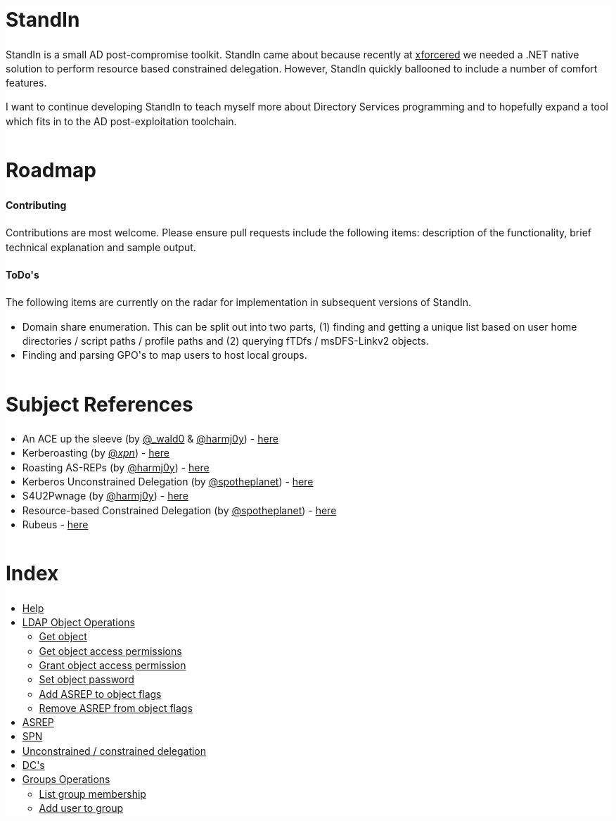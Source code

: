 # StandIn

StandIn is a small AD post-compromise toolkit. StandIn came about because recently at [xforcered](https://github.com/xforcered) we needed a .NET native solution to perform resource based constrained delegation. However, StandIn quickly ballooned to include a number of comfort features.

I want to continue developing StandIn to teach myself more about Directory Services programming and to hopefully expand a tool which fits in to the AD post-exploitation toolchain.

# Roadmap

#### Contributing

Contributions are most welcome. Please ensure pull requests include the following items: description of the functionality, brief technical explanation and sample output.

#### ToDo's

The following items are currently on the radar for implementation in subsequent versions of StandIn.

- Domain share enumeration. This can be split out into two parts, (1) finding and getting a unique list based on user home directories / script paths / profile paths and (2) querying fTDfs / msDFS-Linkv2 objects.
- Finding and parsing GPO's to map users to host local groups. 

# Subject References

- An ACE up the sleeve (by [@_wald0](https://twitter.com/_wald0) & [@harmj0y](https://twitter.com/harmj0y)) - [here](https://www.blackhat.com/docs/us-17/wednesday/us-17-Robbins-An-ACE-Up-The-Sleeve-Designing-Active-Directory-DACL-Backdoors-wp.pdf)
- Kerberoasting (by [@_xpn_](https://twitter.com/_xpn_)) - [here](https://blog.xpnsec.com/kerberos-attacks-part-1/)
- Roasting AS-REPs (by [@harmj0y](https://twitter.com/harmj0y)) - [here](https://www.harmj0y.net/blog/activedirectory/roasting-as-reps/)
- Kerberos Unconstrained Delegation (by [@spotheplanet](https://twitter.com/spotheplanet)) - [here](https://www.ired.team/offensive-security-experiments/active-directory-kerberos-abuse/domain-compromise-via-unrestricted-kerberos-delegation)
- S4U2Pwnage (by [@harmj0y](https://twitter.com/harmj0y)) - [here](https://www.harmj0y.net/blog/activedirectory/s4u2pwnage/)
- Resource-based Constrained Delegation (by [@spotheplanet](https://twitter.com/spotheplanet)) - [here](https://www.ired.team/offensive-security-experiments/active-directory-kerberos-abuse/resource-based-constrained-delegation-ad-computer-object-take-over-and-privilged-code-execution)
- Rubeus - [here](https://github.com/GhostPack/Rubeus)

# Index
- [Help](#help)
- [LDAP Object Operations](#ldap-object-operations)
    - [Get object](#get-object)
    - [Get object access permissions](#get-object-access-permissions)
    - [Grant object access permission](#grant-object-access-permission)
    - [Set object password](#set-object-password)
    - [Add ASREP to object flags](#addremove-asrep-from-object-flags)
    - [Remove ASREP from object flags](#addremove-asrep-from-object-flags)
- [ASREP](#asrep)
- [SPN](#spn)
- [Unconstrained / constrained delegation](#unconstrained--constrained-delegation)
- [DC's](#dcs)
- [Groups Operations](#groups-operations)
    - [List group membership](#list-group-membership)
    - [Add user to group](#add-user-to-group)